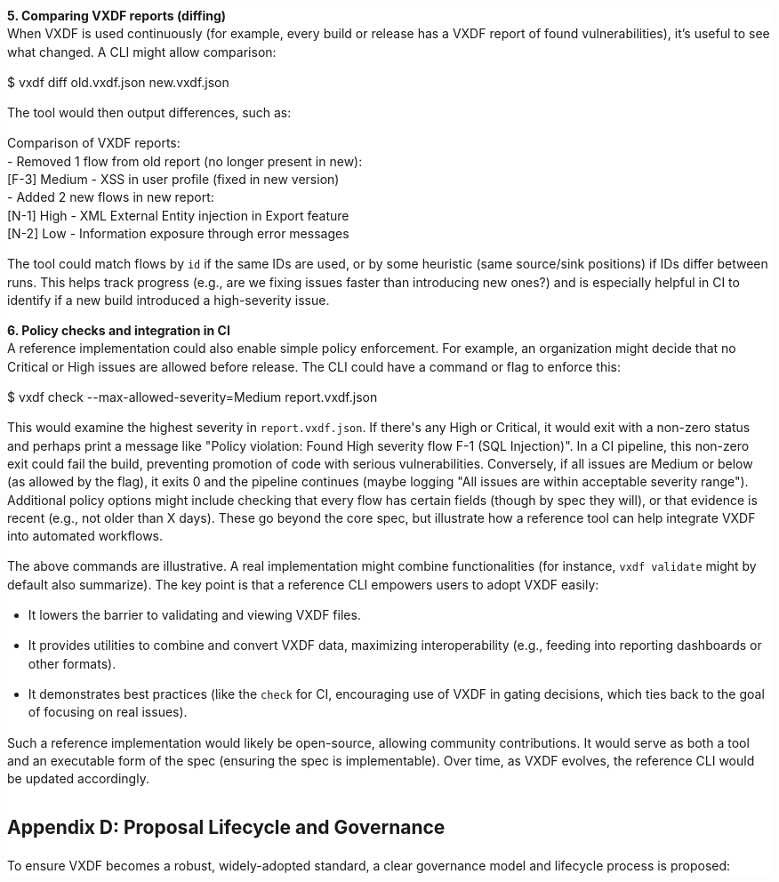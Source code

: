 **5\. Comparing VXDF reports (diffing)**  
 When VXDF is used continuously (for example, every build or release has a VXDF report of found vulnerabilities), it’s useful to see what changed. A CLI might allow comparison:

$ vxdf diff old.vxdf.json new.vxdf.json

The tool would then output differences, such as:

Comparison of VXDF reports:  
\- Removed 1 flow from old report (no longer present in new):  
    \[F-3\] Medium \- XSS in user profile (fixed in new version)  
\- Added 2 new flows in new report:  
    \[N-1\] High \- XML External Entity injection in Export feature  
    \[N-2\] Low \- Information exposure through error messages

The tool could match flows by `id` if the same IDs are used, or by some heuristic (same source/sink positions) if IDs differ between runs. This helps track progress (e.g., are we fixing issues faster than introducing new ones?) and is especially helpful in CI to identify if a new build introduced a high-severity issue.

**6\. Policy checks and integration in CI**  
 A reference implementation could also enable simple policy enforcement. For example, an organization might decide that no Critical or High issues are allowed before release. The CLI could have a command or flag to enforce this:

$ vxdf check \--max-allowed-severity=Medium report.vxdf.json

This would examine the highest severity in `report.vxdf.json`. If there's any High or Critical, it would exit with a non-zero status and perhaps print a message like "Policy violation: Found High severity flow F-1 (SQL Injection)". In a CI pipeline, this non-zero exit could fail the build, preventing promotion of code with serious vulnerabilities. Conversely, if all issues are Medium or below (as allowed by the flag), it exits 0 and the pipeline continues (maybe logging "All issues are within acceptable severity range"). Additional policy options might include checking that every flow has certain fields (though by spec they will), or that evidence is recent (e.g., not older than X days). These go beyond the core spec, but illustrate how a reference tool can help integrate VXDF into automated workflows.

The above commands are illustrative. A real implementation might combine functionalities (for instance, `vxdf validate` might by default also summarize). The key point is that a reference CLI empowers users to adopt VXDF easily:

* It lowers the barrier to validating and viewing VXDF files.

* It provides utilities to combine and convert VXDF data, maximizing interoperability (e.g., feeding into reporting dashboards or other formats).

* It demonstrates best practices (like the `check` for CI, encouraging use of VXDF in gating decisions, which ties back to the goal of focusing on real issues).

Such a reference implementation would likely be open-source, allowing community contributions. It would serve as both a tool and an executable form of the spec (ensuring the spec is implementable). Over time, as VXDF evolves, the reference CLI would be updated accordingly.

## **Appendix D: Proposal Lifecycle and Governance**

To ensure VXDF becomes a robust, widely-adopted standard, a clear governance model and lifecycle process is proposed:
